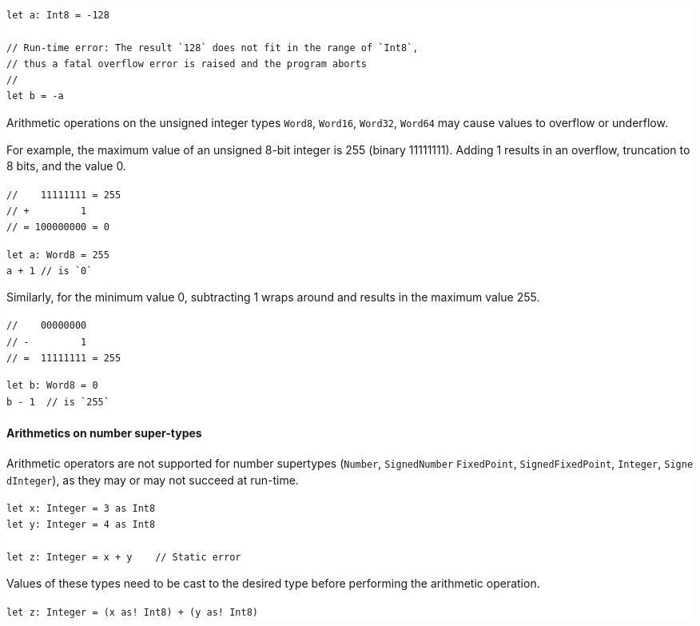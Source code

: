 ```cadence
let a: Int8 = -128

// Run-time error: The result `128` does not fit in the range of `Int8`,
// thus a fatal overflow error is raised and the program aborts
//
let b = -a
```

Arithmetic operations on the unsigned integer types
`Word8`, `Word16`, `Word32`, `Word64`
may cause values to overflow or underflow.

For example, the maximum value of an unsigned 8-bit integer is 255 (binary 11111111).
Adding 1 results in an overflow, truncation to 8 bits, and the value 0.

```cadence
//    11111111 = 255
// +         1
// = 100000000 = 0
```

```cadence
let a: Word8 = 255
a + 1 // is `0`
```

Similarly, for the minimum value 0,
subtracting 1 wraps around and results in the maximum value 255.

```cadence
//    00000000
// -         1
// =  11111111 = 255
```

```cadence
let b: Word8 = 0
b - 1  // is `255`
```

#### Arithmetics on number super-types
Arithmetic operators are not supported for number supertypes (`Number`, `SignedNumber`
`FixedPoint`, `SignedFixedPoint`, `Integer`, `SignedInteger`), as they may or may not
succeed at run-time.

```cadence
let x: Integer = 3 as Int8
let y: Integer = 4 as Int8

let z: Integer = x + y    // Static error
```

Values of these types need to be cast to the desired type before performing the arithmetic operation.

```cadence
let z: Integer = (x as! Int8) + (y as! Int8)
```
